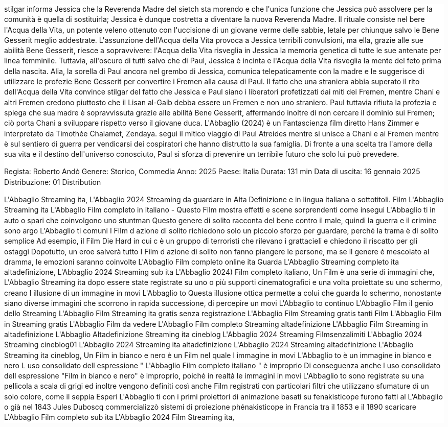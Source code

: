stilgar informa Jessica che la Reverenda Madre del sietch sta morendo e che l'unica funzione che Jessica può assolvere per la comunità è quella di sostituirla; Jessica è dunque costretta a diventare la nuova Reverenda Madre. Il rituale consiste nel bere l'Acqua della Vita, un potente veleno ottenuto con l'uccisione di un giovane verme delle sabbie, letale per chiunque salvo le Bene Gesserit meglio addestrate. L'assunzione dell'Acqua della Vita provoca a Jessica terribili convulsioni, ma ella, grazie alle sue abilità Bene Gesserit, riesce a sopravvivere: l'Acqua della Vita risveglia in Jessica la memoria genetica di tutte le sue antenate per linea femminile. Tuttavia, all'oscuro di tutti salvo che di Paul, Jessica è incinta e l'Acqua della Vita risveglia la mente del feto prima della nascita. Alia, la sorella di Paul ancora nel grembo di Jessica, comunica telepaticamente con la madre e le suggerisce di utilizzare le profezie Bene Gesserit per convertire i Fremen alla causa di Paul. Il fatto che una straniera abbia superato il rito dell'Acqua della Vita convince stilgar del fatto che Jessica e Paul siano i liberatori profetizzati dai miti dei Fremen, mentre Chani e altri Fremen credono piuttosto che il Lisan al-Gaib debba essere un Fremen e non uno straniero. Paul tuttavia rifiuta la profezia e spiega che sua madre è sopravvissuta grazie alle abilità Bene Gesserit, affermando inoltre di non cercare il dominio sui Fremen; ciò porta Chani a sviluppare rispetto verso il giovane duca.
L'Abbaglio (2024) è un Fantascienza film diretto Hans Zimmer e interpretato da Timothée Chalamet, Zendaya. segui il mitico viaggio di Paul Atreides mentre si unisce a Chani e ai Fremen mentre è sul sentiero di guerra per vendicarsi dei cospiratori che hanno distrutto la sua famiglia. Di fronte a una scelta tra l'amore della sua vita e il destino dell'universo conosciuto, Paul si sforza di prevenire un terribile futuro che solo lui può prevedere.

Regista: Roberto Andò
Genere: Storico, Commedia
Anno: 2025
Paese: Italia
Durata: 131 min
Data di uscita: 16 gennaio 2025
Distribuzione: 01 Distribution

L'Abbaglio Streaming ita, L'Abbaglio 2024 Streaming da guardare in Alta Definizione e in lingua italiana o sottotitoli. Film L'Abbaglio Streaming ita L'Abbaglio Film completo in italiano - Questo Film mostra effetti e scene sorprendenti come insegui L'Abbaglio ti in auto o spari che coinvolgono uno stuntman Questo genere di solito racconta del bene contro il male, quindi la guerra e il crimine sono argo L'Abbaglio ti comuni I Film d azione di solito richiedono solo un piccolo sforzo per guardare, perché la trama è di solito semplice Ad esempio, il Film Die Hard in cui c è un gruppo di terroristi che rilevano i grattacieli e chiedono il riscatto per gli ostaggi Dopotutto, un eroe salverà tutto I Film d azione di solito non fanno piangere le persone, ma se il genere è mescolato al dramma, le emozioni saranno coinvolte L'Abbaglio Film completo online ita Guarda L'Abbaglio Streaming completo ita altadefinizione, L'Abbaglio 2024 Streaming sub ita L'Abbaglio 2024) Film completo italiano, Un Film è una serie di immagini che, L'Abbaglio Streaming ita dopo essere state registrate su uno o più supporti cinematografici e una volta proiettate su uno schermo, creano l illusione di un immagine in movi L'Abbaglio to Questa illusione ottica permette a colui che guarda lo schermo, nonostante siano diverse immagini che scorrono in rapida successione, di percepire un movi L'Abbaglio to continuo L'Abbaglio Film il genio dello Streaming L'Abbaglio Film Streaming ita gratis senza registrazione L'Abbaglio Film Streaming gratis tanti Film L'Abbaglio Film in Streaming gratis L'Abbaglio Film da vedere L'Abbaglio Film completo Streaming altadefinizione L'Abbaglio Film Streaming in altadefinizione L'Abbaglio Altadefinizione Streaming ita cineblog L'Abbaglio 2024 Streaming Filmsenzalimiti L'Abbaglio 2024 Streaming cineblog01 L'Abbaglio 2024 Streaming ita altadefinizione L'Abbaglio 2024 Streaming altadefinizione L'Abbaglio Streaming ita cineblog, Un Film in bianco e nero è un Film nel quale l immagine in movi L'Abbaglio to è un immagine in bianco e nero L uso consolidato dell espressione " L'Abbaglio Film completo italiano " è improprio Di conseguenza anche l uso consolidato dell espressione "Film in bianco e nero" è improprio, poiché in realtà le immagini in movi L'Abbaglio to sono registrate su una pellicola a scala di grigi ed inoltre vengono definiti così anche Film registrati con particolari filtri che utilizzano sfumature di un solo colore, come il seppia Esperi L'Abbaglio ti con i primi proiettori di animazione basati su fenakisticope furono fatti al L'Abbaglio o già nel 1843 Jules Duboscq commercializzò sistemi di proiezione phénakisticope in Francia tra il 1853 e il 1890 scaricare L'Abbaglio Film completo sub ita L'Abbaglio 2024 Film Streaming ita,
